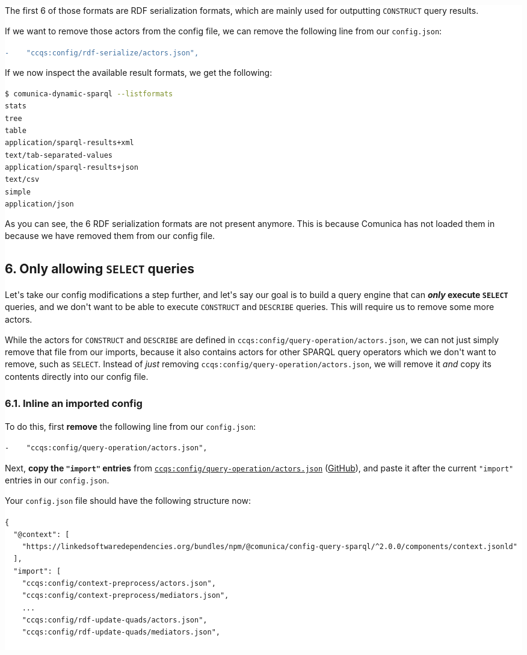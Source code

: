 The first 6 of those formats are RDF serialization formats,
which are mainly used for outputting `CONSTRUCT` query results.

If we want to remove those actors from the config file,
we can remove the following line from our `config.json`:
```diff
-    "ccqs:config/rdf-serialize/actors.json",
```

If we now inspect the available result formats, we get the following:
```bash
$ comunica-dynamic-sparql --listformats
stats
tree
table
application/sparql-results+xml
text/tab-separated-values
application/sparql-results+json
text/csv
simple
application/json
```

As you can see, the 6 RDF serialization formats are not present anymore.
This is because Comunica has not loaded them in because we have removed them from our config file.

## 6. Only allowing `SELECT` queries

Let's take our config modifications a step further,
and let's say our goal is to build a query engine that can **_only_ execute `SELECT`** queries,
and we don't want to be able to execute `CONSTRUCT` and `DESCRIBE` queries.
This will require us to remove some more actors.

While the actors for `CONSTRUCT` and `DESCRIBE` are defined in `ccqs:config/query-operation/actors.json`,
we can not just simply remove that file from our imports,
because it also contains actors for other SPARQL query operators which we don't want to remove, such as `SELECT`.
Instead of _just_ removing `ccqs:config/query-operation/actors.json`,
we will remove it _and_ copy its contents directly into our config file.

### 6.1. Inline an imported config

To do this, first **remove** the following line from our `config.json`:
```text
-    "ccqs:config/query-operation/actors.json",
```

Next, **copy the `"import"` entries** from [`ccqs:config/query-operation/actors.json`](https://raw.githubusercontent.com/comunica/comunica/master/engines/config-query-sparql/config/query-operation/actors.json) ([GitHub](https://github.com/comunica/comunica/blob/master/engines/config-query-sparql/config/query-operation/actors.json)),
and paste it after the current `"import"` entries in our `config.json`.

Your `config.json` file should have the following structure now:
```text
{
  "@context": [
    "https://linkedsoftwaredependencies.org/bundles/npm/@comunica/config-query-sparql/^2.0.0/components/context.jsonld"
  ],
  "import": [
    "ccqs:config/context-preprocess/actors.json",
    "ccqs:config/context-preprocess/mediators.json",
    ...
    "ccqs:config/rdf-update-quads/actors.json",
    "ccqs:config/rdf-update-quads/mediators.json",
    
```